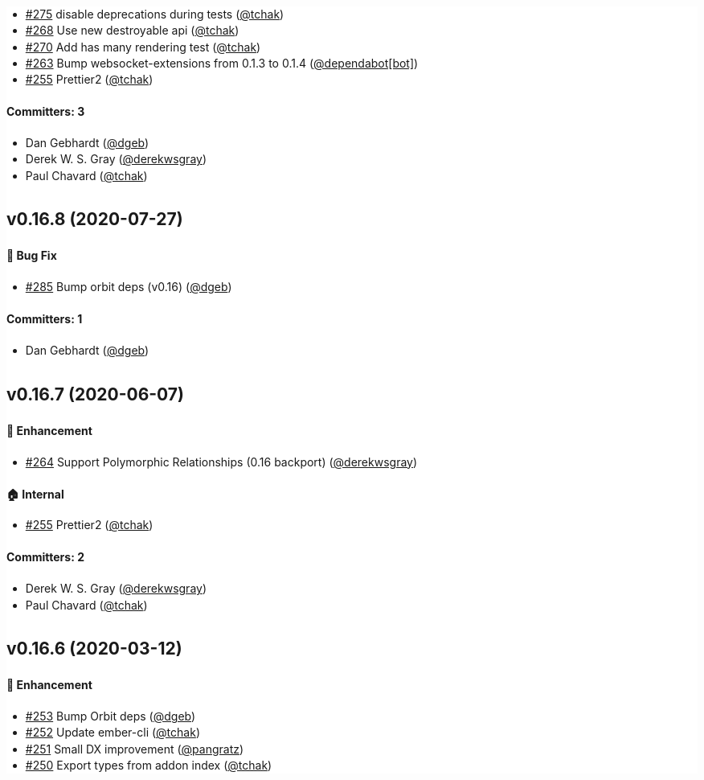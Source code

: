 - [#275](https://github.com/orbitjs/ember-orbit/pull/275) disable deprecations during tests ([@tchak](https://github.com/tchak))
- [#268](https://github.com/orbitjs/ember-orbit/pull/268) Use new destroyable api ([@tchak](https://github.com/tchak))
- [#270](https://github.com/orbitjs/ember-orbit/pull/270) Add has many rendering test ([@tchak](https://github.com/tchak))
- [#263](https://github.com/orbitjs/ember-orbit/pull/263) Bump websocket-extensions from 0.1.3 to 0.1.4 ([@dependabot[bot]](https://github.com/apps/dependabot))
- [#255](https://github.com/orbitjs/ember-orbit/pull/255) Prettier2 ([@tchak](https://github.com/tchak))

#### Committers: 3

- Dan Gebhardt ([@dgeb](https://github.com/dgeb))
- Derek W. S. Gray ([@derekwsgray](https://github.com/derekwsgray))
- Paul Chavard ([@tchak](https://github.com/tchak))

## v0.16.8 (2020-07-27)

#### :bug: Bug Fix

- [#285](https://github.com/orbitjs/ember-orbit/pull/285) Bump orbit deps (v0.16) ([@dgeb](https://github.com/dgeb))

#### Committers: 1

- Dan Gebhardt ([@dgeb](https://github.com/dgeb))

## v0.16.7 (2020-06-07)

#### :rocket: Enhancement

- [#264](https://github.com/orbitjs/ember-orbit/pull/264) Support Polymorphic Relationships (0.16 backport) ([@derekwsgray](https://github.com/derekwsgray))

#### :house: Internal

- [#255](https://github.com/orbitjs/ember-orbit/pull/255) Prettier2 ([@tchak](https://github.com/tchak))

#### Committers: 2

- Derek W. S. Gray ([@derekwsgray](https://github.com/derekwsgray))
- Paul Chavard ([@tchak](https://github.com/tchak))

## v0.16.6 (2020-03-12)

#### :rocket: Enhancement

- [#253](https://github.com/orbitjs/ember-orbit/pull/253) Bump Orbit deps ([@dgeb](https://github.com/dgeb))
- [#252](https://github.com/orbitjs/ember-orbit/pull/252) Update ember-cli ([@tchak](https://github.com/tchak))
- [#251](https://github.com/orbitjs/ember-orbit/pull/251) Small DX improvement ([@pangratz](https://github.com/pangratz))
- [#250](https://github.com/orbitjs/ember-orbit/pull/250) Export types from addon index ([@tchak](https://github.com/tchak))
